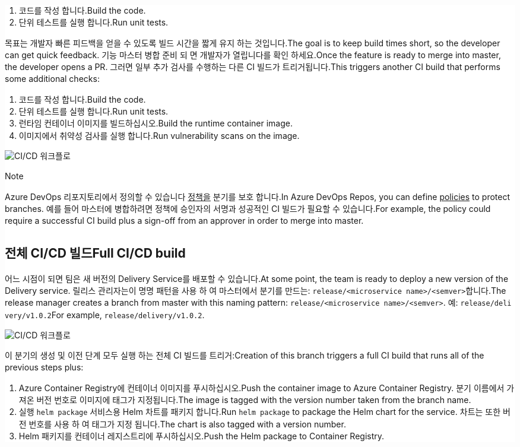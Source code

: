 1. <span data-ttu-id="60baa-139">코드를 작성 합니다.</span><span class="sxs-lookup"><span data-stu-id="60baa-139">Build the code.</span></span>
1. <span data-ttu-id="60baa-140">단위 테스트를 실행 합니다.</span><span class="sxs-lookup"><span data-stu-id="60baa-140">Run unit tests.</span></span>

<span data-ttu-id="60baa-141">목표는 개발자 빠른 피드백을 얻을 수 있도록 빌드 시간을 짧게 유지 하는 것입니다.</span><span class="sxs-lookup"><span data-stu-id="60baa-141">The goal is to keep build times short, so the developer can get quick feedback.</span></span> <span data-ttu-id="60baa-142">기능 마스터 병합 준비 되 면 개발자가 열립니다를 확인 하세요.</span><span class="sxs-lookup"><span data-stu-id="60baa-142">Once the feature is ready to merge into master, the developer opens a PR.</span></span> <span data-ttu-id="60baa-143">그러면 일부 추가 검사를 수행하는 다른 CI 빌드가 트리거됩니다.</span><span class="sxs-lookup"><span data-stu-id="60baa-143">This triggers another CI build that performs some additional checks:</span></span>

1. <span data-ttu-id="60baa-144">코드를 작성 합니다.</span><span class="sxs-lookup"><span data-stu-id="60baa-144">Build the code.</span></span>
1. <span data-ttu-id="60baa-145">단위 테스트를 실행 합니다.</span><span class="sxs-lookup"><span data-stu-id="60baa-145">Run unit tests.</span></span>
1. <span data-ttu-id="60baa-146">런타임 컨테이너 이미지를 빌드하십시오.</span><span class="sxs-lookup"><span data-stu-id="60baa-146">Build the runtime container image.</span></span>
1. <span data-ttu-id="60baa-147">이미지에서 취약성 검사를 실행 합니다.</span><span class="sxs-lookup"><span data-stu-id="60baa-147">Run vulnerability scans on the image.</span></span>

![CI/CD 워크플로](./images/aks-cicd-2.png)

> [!NOTE]
> <span data-ttu-id="60baa-149">Azure DevOps 리포지토리에서 정의할 수 있습니다 [정책을](/azure/devops/repos/git/branch-policies) 분기를 보호 합니다.</span><span class="sxs-lookup"><span data-stu-id="60baa-149">In Azure DevOps Repos, you can define [policies](/azure/devops/repos/git/branch-policies) to protect branches.</span></span> <span data-ttu-id="60baa-150">예를 들어 마스터에 병합하려면 정책에 승인자의 서명과 성공적인 CI 빌드가 필요할 수 있습니다.</span><span class="sxs-lookup"><span data-stu-id="60baa-150">For example, the policy could require a successful CI build plus a sign-off from an approver in order to merge into master.</span></span>

## <a name="full-cicd-build"></a><span data-ttu-id="60baa-151">전체 CI/CD 빌드</span><span class="sxs-lookup"><span data-stu-id="60baa-151">Full CI/CD build</span></span>

<span data-ttu-id="60baa-152">어느 시점이 되면 팀은 새 버전의 Delivery Service를 배포할 수 있습니다.</span><span class="sxs-lookup"><span data-stu-id="60baa-152">At some point, the team is ready to deploy a new version of the Delivery service.</span></span> <span data-ttu-id="60baa-153">릴리스 관리자는이 명명 패턴을 사용 하 여 마스터에서 분기를 만드는: `release/<microservice name>/<semver>`합니다.</span><span class="sxs-lookup"><span data-stu-id="60baa-153">The release manager creates a branch from master with this naming pattern: `release/<microservice name>/<semver>`.</span></span> <span data-ttu-id="60baa-154">예: `release/delivery/v1.0.2`</span><span class="sxs-lookup"><span data-stu-id="60baa-154">For example, `release/delivery/v1.0.2`.</span></span>

![CI/CD 워크플로](./images/aks-cicd-3.png)

<span data-ttu-id="60baa-156">이 분기의 생성 및 이전 단계 모두 실행 하는 전체 CI 빌드를 트리거:</span><span class="sxs-lookup"><span data-stu-id="60baa-156">Creation of this branch triggers a full CI build that runs all of the previous steps plus:</span></span>

1. <span data-ttu-id="60baa-157">Azure Container Registry에 컨테이너 이미지를 푸시하십시오.</span><span class="sxs-lookup"><span data-stu-id="60baa-157">Push the container image to Azure Container Registry.</span></span> <span data-ttu-id="60baa-158">분기 이름에서 가져온 버전 번호로 이미지에 태그가 지정됩니다.</span><span class="sxs-lookup"><span data-stu-id="60baa-158">The image is tagged with the version number taken from the branch name.</span></span>
2. <span data-ttu-id="60baa-159">실행 `helm package` 서비스용 Helm 차트를 패키지 합니다.</span><span class="sxs-lookup"><span data-stu-id="60baa-159">Run `helm package` to package the Helm chart for the service.</span></span> <span data-ttu-id="60baa-160">차트는 또한 버전 번호를 사용 하 여 태그가 지정 됩니다.</span><span class="sxs-lookup"><span data-stu-id="60baa-160">The chart is also tagged with a version number.</span></span>
3. <span data-ttu-id="60baa-161">Helm 패키지를 컨테이너 레지스트리에 푸시하십시오.</span><span class="sxs-lookup"><span data-stu-id="60baa-161">Push the Helm package to Container Registry.</span></span>


[ri]: https://github.com/mspnp/microservices-reference-implementation